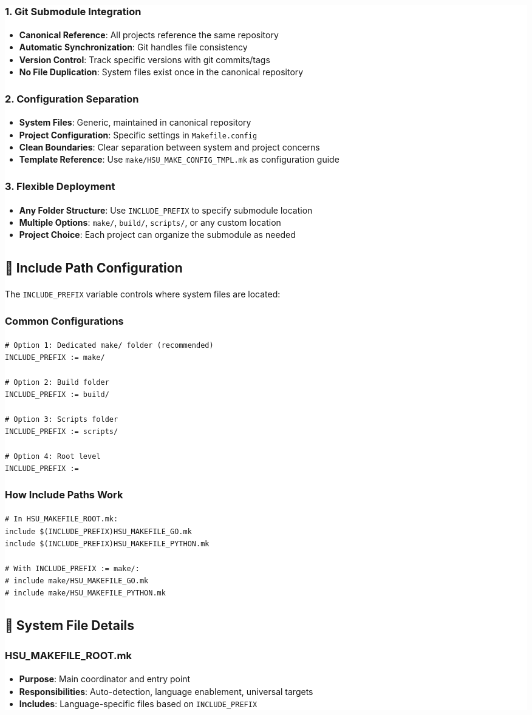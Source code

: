 ### **1. Git Submodule Integration**
- **Canonical Reference**: All projects reference the same repository
- **Automatic Synchronization**: Git handles file consistency
- **Version Control**: Track specific versions with git commits/tags
- **No File Duplication**: System files exist once in the canonical repository

### **2. Configuration Separation**
- **System Files**: Generic, maintained in canonical repository
- **Project Configuration**: Specific settings in `Makefile.config`
- **Clean Boundaries**: Clear separation between system and project concerns
- **Template Reference**: Use `make/HSU_MAKE_CONFIG_TMPL.mk` as configuration guide

### **3. Flexible Deployment**
- **Any Folder Structure**: Use `INCLUDE_PREFIX` to specify submodule location
- **Multiple Options**: `make/`, `build/`, `scripts/`, or any custom location
- **Project Choice**: Each project can organize the submodule as needed

## 📂 **Include Path Configuration**

The `INCLUDE_PREFIX` variable controls where system files are located:

### **Common Configurations**
```make
# Option 1: Dedicated make/ folder (recommended)
INCLUDE_PREFIX := make/

# Option 2: Build folder
INCLUDE_PREFIX := build/ 

# Option 3: Scripts folder
INCLUDE_PREFIX := scripts/

# Option 4: Root level
INCLUDE_PREFIX := 
```

### **How Include Paths Work**
```make
# In HSU_MAKEFILE_ROOT.mk:
include $(INCLUDE_PREFIX)HSU_MAKEFILE_GO.mk
include $(INCLUDE_PREFIX)HSU_MAKEFILE_PYTHON.mk

# With INCLUDE_PREFIX := make/:
# include make/HSU_MAKEFILE_GO.mk
# include make/HSU_MAKEFILE_PYTHON.mk
```

## 🔧 **System File Details**

### **HSU_MAKEFILE_ROOT.mk**
- **Purpose**: Main coordinator and entry point
- **Responsibilities**: Auto-detection, language enablement, universal targets
- **Includes**: Language-specific files based on `INCLUDE_PREFIX`

